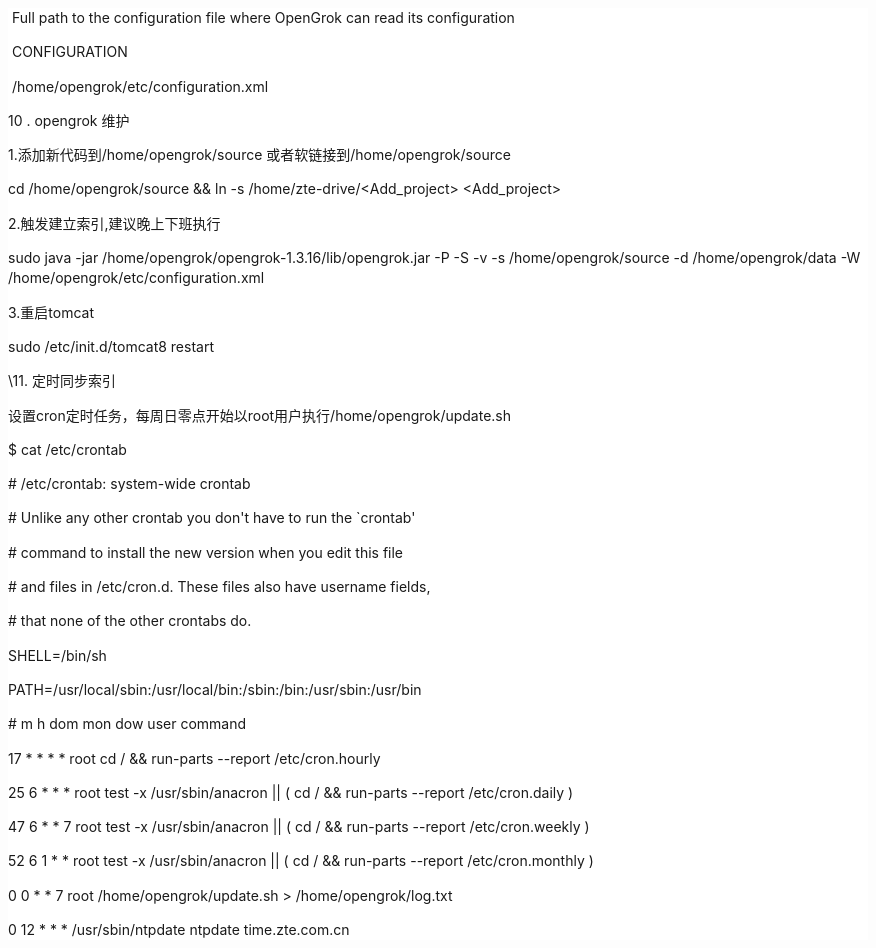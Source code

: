   <context-param>

​    <description>Full path to the configuration file where OpenGrok can read its configuration</description>

​    <param-name>CONFIGURATION</param-name>

​    <param-value>/home/opengrok/etc/configuration.xml</param-value>

  </context-param>



10 . opengrok 维护

1.添加新代码到/home/opengrok/source 或者软链接到/home/opengrok/source 

cd /home/opengrok/source && ln -s /home/zte-drive/<Add_project> <Add_project>

2.触发建立索引,建议晚上下班执行

sudo java -jar /home/opengrok/opengrok-1.3.16/lib/opengrok.jar -P -S -v -s /home/opengrok/source -d /home/opengrok/data -W /home/opengrok/etc/configuration.xml

3.重启tomcat

 sudo /etc/init.d/tomcat8 restart



\11. 定时同步索引

设置cron定时任务，每周日零点开始以root用户执行/home/opengrok/update.sh

$ cat /etc/crontab

\# /etc/crontab: system-wide crontab

\# Unlike any other crontab you don't have to run the `crontab'

\# command to install the new version when you edit this file

\# and files in /etc/cron.d. These files also have username fields,

\# that none of the other crontabs do.



SHELL=/bin/sh

PATH=/usr/local/sbin:/usr/local/bin:/sbin:/bin:/usr/sbin:/usr/bin



\# m h dom mon dow user command

17 *  * * *  root  cd / && run-parts --report /etc/cron.hourly

25 6  * * *  root  test -x /usr/sbin/anacron || ( cd / && run-parts --report /etc/cron.daily )

47 6  * * 7  root  test -x /usr/sbin/anacron || ( cd / && run-parts --report /etc/cron.weekly )

52 6  1 * *  root  test -x /usr/sbin/anacron || ( cd / && run-parts --report /etc/cron.monthly )

0 0  * * 7  root  /home/opengrok/update.sh > /home/opengrok/log.txt

0 12  * * *  /usr/sbin/ntpdate ntpdate  time.zte.com.cn
